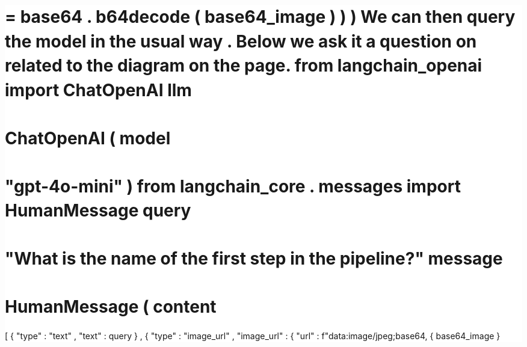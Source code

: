 =
base64
.
b64decode
(
base64_image
)
)
)
We can then query the model in the
usual way
. Below we ask it a question on related to the diagram on the page.
from
langchain_openai
import
ChatOpenAI
llm
=
ChatOpenAI
(
model
=
"gpt-4o-mini"
)
from
langchain_core
.
messages
import
HumanMessage
query
=
"What is the name of the first step in the pipeline?"
message
=
HumanMessage
(
content
=
[
{
"type"
:
"text"
,
"text"
:
query
}
,
{
"type"
:
"image_url"
,
"image_url"
:
{
"url"
:
f"data:image/jpeg;base64,
{
base64_image
}